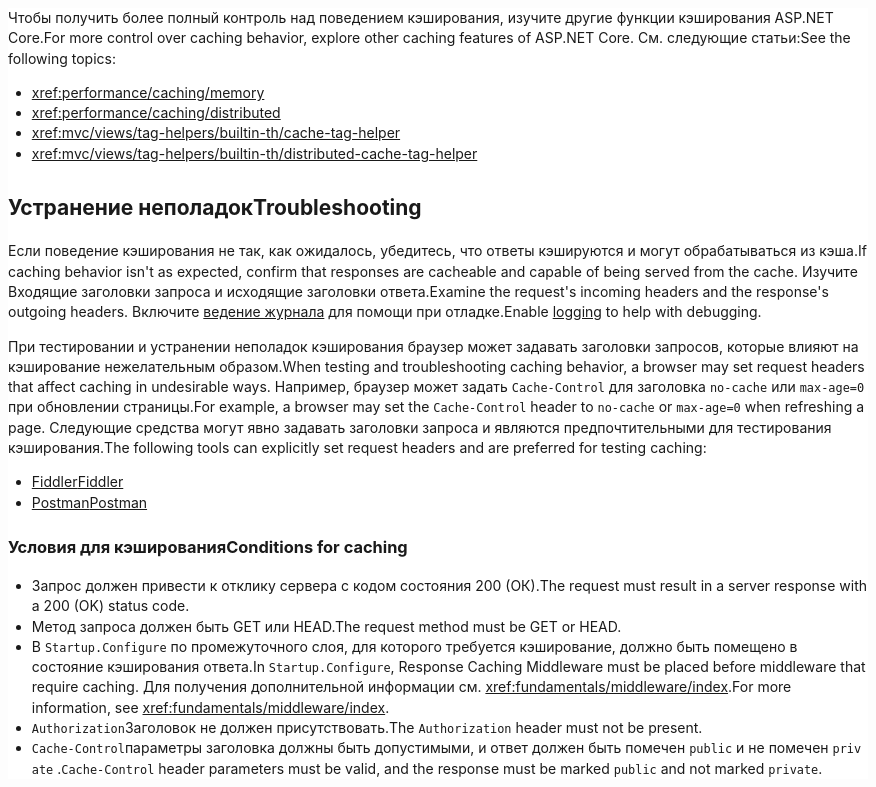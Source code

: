 <span data-ttu-id="5c7b4-380">Чтобы получить более полный контроль над поведением кэширования, изучите другие функции кэширования ASP.NET Core.</span><span class="sxs-lookup"><span data-stu-id="5c7b4-380">For more control over caching behavior, explore other caching features of ASP.NET Core.</span></span> <span data-ttu-id="5c7b4-381">См. следующие статьи:</span><span class="sxs-lookup"><span data-stu-id="5c7b4-381">See the following topics:</span></span>

* <xref:performance/caching/memory>
* <xref:performance/caching/distributed>
* <xref:mvc/views/tag-helpers/builtin-th/cache-tag-helper>
* <xref:mvc/views/tag-helpers/builtin-th/distributed-cache-tag-helper>

## <a name="troubleshooting"></a><span data-ttu-id="5c7b4-382">Устранение неполадок</span><span class="sxs-lookup"><span data-stu-id="5c7b4-382">Troubleshooting</span></span>

<span data-ttu-id="5c7b4-383">Если поведение кэширования не так, как ожидалось, убедитесь, что ответы кэшируются и могут обрабатываться из кэша.</span><span class="sxs-lookup"><span data-stu-id="5c7b4-383">If caching behavior isn't as expected, confirm that responses are cacheable and capable of being served from the cache.</span></span> <span data-ttu-id="5c7b4-384">Изучите Входящие заголовки запроса и исходящие заголовки ответа.</span><span class="sxs-lookup"><span data-stu-id="5c7b4-384">Examine the request's incoming headers and the response's outgoing headers.</span></span> <span data-ttu-id="5c7b4-385">Включите [ведение журнала](xref:fundamentals/logging/index) для помощи при отладке.</span><span class="sxs-lookup"><span data-stu-id="5c7b4-385">Enable [logging](xref:fundamentals/logging/index) to help with debugging.</span></span>

<span data-ttu-id="5c7b4-386">При тестировании и устранении неполадок кэширования браузер может задавать заголовки запросов, которые влияют на кэширование нежелательным образом.</span><span class="sxs-lookup"><span data-stu-id="5c7b4-386">When testing and troubleshooting caching behavior, a browser may set request headers that affect caching in undesirable ways.</span></span> <span data-ttu-id="5c7b4-387">Например, браузер может задать `Cache-Control` для заголовка `no-cache` или `max-age=0` при обновлении страницы.</span><span class="sxs-lookup"><span data-stu-id="5c7b4-387">For example, a browser may set the `Cache-Control` header to `no-cache` or `max-age=0` when refreshing a page.</span></span> <span data-ttu-id="5c7b4-388">Следующие средства могут явно задавать заголовки запроса и являются предпочтительными для тестирования кэширования.</span><span class="sxs-lookup"><span data-stu-id="5c7b4-388">The following tools can explicitly set request headers and are preferred for testing caching:</span></span>

* [<span data-ttu-id="5c7b4-389">Fiddler</span><span class="sxs-lookup"><span data-stu-id="5c7b4-389">Fiddler</span></span>](https://www.telerik.com/fiddler)
* [<span data-ttu-id="5c7b4-390">Postman</span><span class="sxs-lookup"><span data-stu-id="5c7b4-390">Postman</span></span>](https://www.getpostman.com/)

### <a name="conditions-for-caching"></a><span data-ttu-id="5c7b4-391">Условия для кэширования</span><span class="sxs-lookup"><span data-stu-id="5c7b4-391">Conditions for caching</span></span>

* <span data-ttu-id="5c7b4-392">Запрос должен привести к отклику сервера с кодом состояния 200 (ОК).</span><span class="sxs-lookup"><span data-stu-id="5c7b4-392">The request must result in a server response with a 200 (OK) status code.</span></span>
* <span data-ttu-id="5c7b4-393">Метод запроса должен быть GET или HEAD.</span><span class="sxs-lookup"><span data-stu-id="5c7b4-393">The request method must be GET or HEAD.</span></span>
* <span data-ttu-id="5c7b4-394">В `Startup.Configure` по промежуточного слоя, для которого требуется кэширование, должно быть помещено в состояние кэширования ответа.</span><span class="sxs-lookup"><span data-stu-id="5c7b4-394">In `Startup.Configure`, Response Caching Middleware must be placed before middleware that require caching.</span></span> <span data-ttu-id="5c7b4-395">Для получения дополнительной информации см. <xref:fundamentals/middleware/index>.</span><span class="sxs-lookup"><span data-stu-id="5c7b4-395">For more information, see <xref:fundamentals/middleware/index>.</span></span>
* <span data-ttu-id="5c7b4-396">`Authorization`Заголовок не должен присутствовать.</span><span class="sxs-lookup"><span data-stu-id="5c7b4-396">The `Authorization` header must not be present.</span></span>
* <span data-ttu-id="5c7b4-397">`Cache-Control`параметры заголовка должны быть допустимыми, и ответ должен быть помечен `public` и не помечен `private` .</span><span class="sxs-lookup"><span data-stu-id="5c7b4-397">`Cache-Control` header parameters must be valid, and the response must be marked `public` and not marked `private`.</span></span>